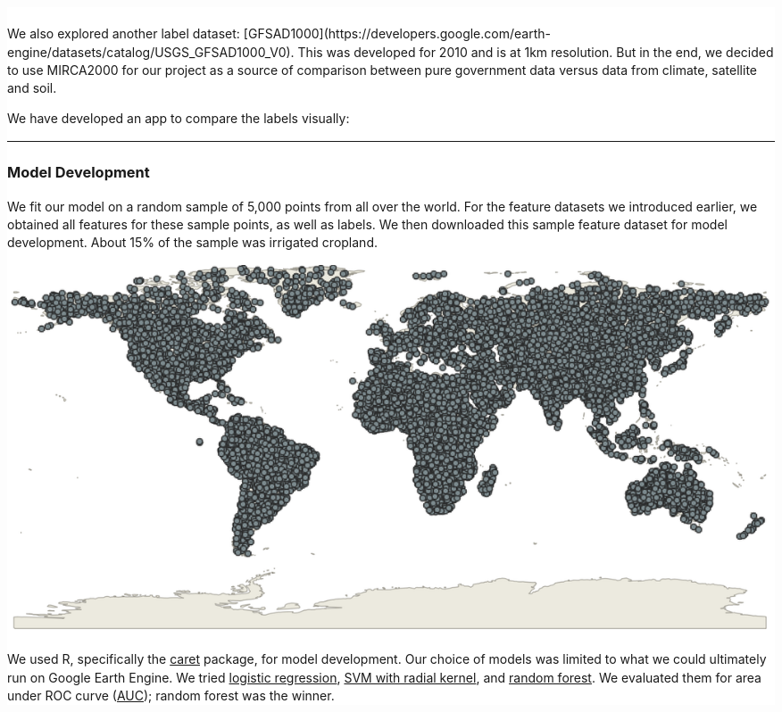 <br>
We also explored another label dataset: [GFSAD1000](https://developers.google.com/earth-engine/datasets/catalog/USGS_GFSAD1000_V0).  This was developed for 2010 and is at 1km resolution.  But in the end, we decided to use MIRCA2000 for our project as a source of comparison between pure government data versus data from climate, satellite and soil.

We have developed an app to compare the labels visually:

<div class="embed-responsive embed-responsive-4by3 mt-2">
    <iframe class="embed-responsive-item lazy" src="https://brianneesby.users.earthengine.app/view/comparelabeleddata" allowfullscreen></iframe>
</div>

<hr class="mt-2 mb-5">

### Model Development

We fit our model on a random sample of 5,000 points from all over the world.  For the feature datasets we introduced earlier, we obtained all features for these sample points, as well as labels.  We then downloaded this sample feature dataset for model development.  About 15% of the sample was irrigated cropland.

<img src="assets/images/report/sample10k.png" class="img-fluid" alt="Sample points for model development">

We used R, specifically the [caret](http://topepo.github.io/caret/index.html) package, for model development.  Our choice of models was limited to what we could ultimately run on Google Earth Engine.  We tried [logistic regression](https://en.wikipedia.org/wiki/Logistic_regression), [SVM with radial kernel](https://en.wikipedia.org/wiki/Radial_basis_function_kernel), and [random forest](https://en.wikipedia.org/wiki/Random_forest).  We evaluated them for area under ROC curve ([AUC](https://en.wikipedia.org/wiki/Receiver_operating_characteristic)); random forest was the winner.
